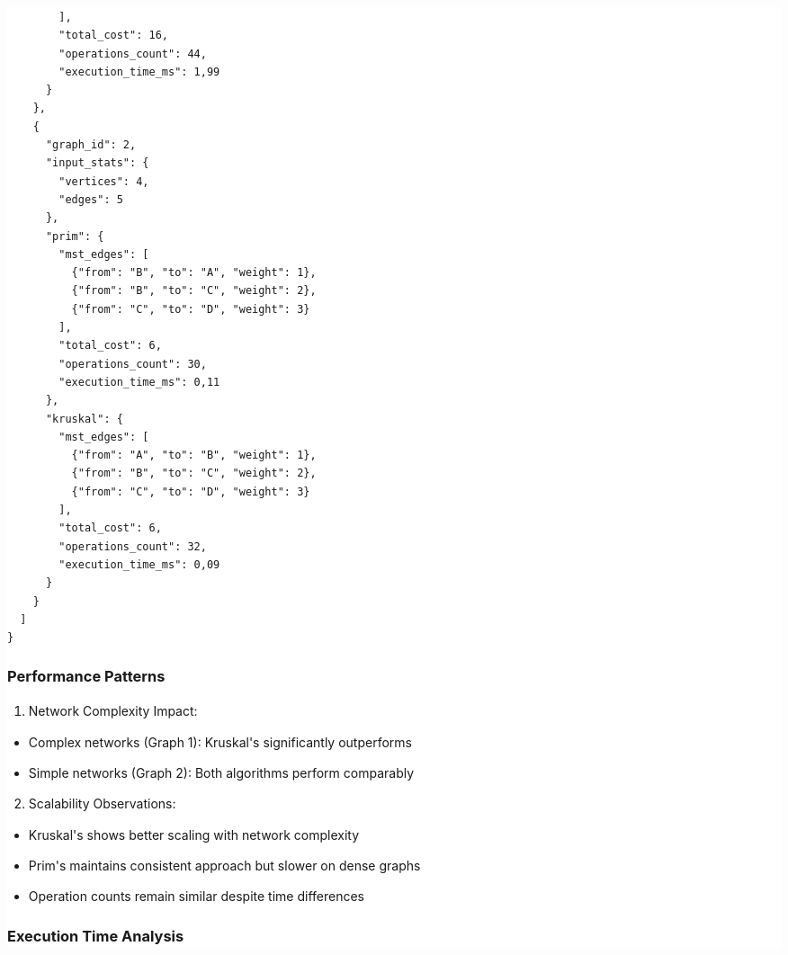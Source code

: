 ````
        ],
        "total_cost": 16,
        "operations_count": 44,
        "execution_time_ms": 1,99
      }
    },
    {
      "graph_id": 2,
      "input_stats": {
        "vertices": 4,
        "edges": 5
      },
      "prim": {
        "mst_edges": [
          {"from": "B", "to": "A", "weight": 1},
          {"from": "B", "to": "C", "weight": 2},
          {"from": "C", "to": "D", "weight": 3}
        ],
        "total_cost": 6,
        "operations_count": 30,
        "execution_time_ms": 0,11
      },
      "kruskal": {
        "mst_edges": [
          {"from": "A", "to": "B", "weight": 1},
          {"from": "B", "to": "C", "weight": 2},
          {"from": "C", "to": "D", "weight": 3}
        ],
        "total_cost": 6,
        "operations_count": 32,
        "execution_time_ms": 0,09
      }
    }
  ]
}
````

### Performance Patterns
1. Network Complexity Impact:

- Complex networks (Graph 1): Kruskal's significantly outperforms

- Simple networks (Graph 2): Both algorithms perform comparably

2. Scalability Observations:

- Kruskal's shows better scaling with network complexity

- Prim's maintains consistent approach but slower on dense graphs

- Operation counts remain similar despite time differences

### Execution Time Analysis
